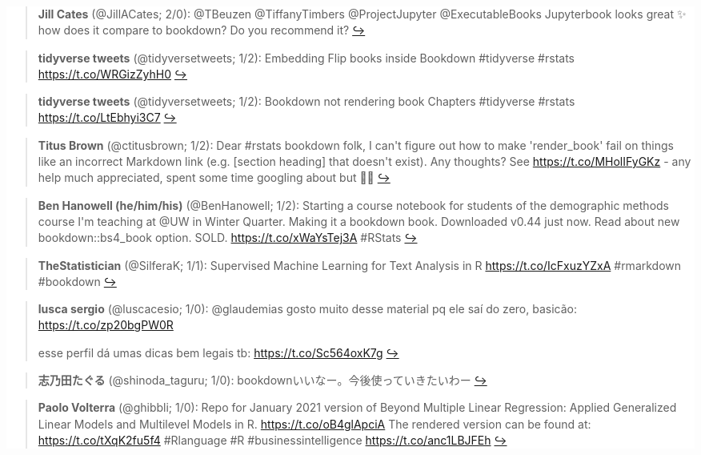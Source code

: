 


> **Jill Cates** (@JillACates; 2/0): @TBeuzen @TiffanyTimbers @ProjectJupyter @ExecutableBooks Jupyterbook looks great ✨ how does it compare to bookdown? Do you recommend it?  [&#8618;](https://twitter.com/JillACates/status/1435079014989934596)




> **tidyverse tweets** (@tidyversetweets; 1/2): Embedding Flip books inside Bookdown #tidyverse #rstats https://t.co/WRGizZyhH0  [&#8618;](https://twitter.com/tidyversetweets/status/1436442682440622087)




> **tidyverse tweets** (@tidyversetweets; 1/2): Bookdown not rendering book Chapters #tidyverse #rstats https://t.co/LtEbhyi3C7  [&#8618;](https://twitter.com/tidyversetweets/status/1436350087861506053)




> **Titus Brown** (@ctitusbrown; 1/2): Dear #rstats bookdown folk, I can't figure out how to make 'render_book' fail on things like an incorrect Markdown link (e.g. [section heading] that doesn't exist). Any thoughts? See https://t.co/MHolIFyGKz - any help much appreciated, spent some time googling about but 🤷‍♀️  [&#8618;](https://twitter.com/ctitusbrown/status/1435651663906279425)




> **Ben Hanowell (he/him/his)** (@BenHanowell; 1/2): Starting a course notebook for students of the demographic methods course I'm teaching at @UW in Winter Quarter. Making it a bookdown book. Downloaded v0.44 just now. Read about new bookdown::bs4_book option. SOLD. https://t.co/xWaYsTej3A #RStats  [&#8618;](https://twitter.com/BenHanowell/status/1434972813354430464)




> **TheStatistician** (@SilferaK; 1/1): Supervised Machine Learning for Text Analysis in R https://t.co/IcFxuzYZxA #rmarkdown #bookdown  [&#8618;](https://twitter.com/SilferaK/status/1436040872257282051)




> **lusca sergio** (@luscacesio; 1/0): @glaudemias gosto muito desse  material pq ele saí do zero, basicão: https://t.co/zp20bgPW0R
> >
> esse perfil dá umas dicas bem legais tb: https://t.co/Sc564oxK7g  [&#8618;](https://twitter.com/luscacesio/status/1436027895122628608)




> **志乃田たぐる** (@shinoda_taguru; 1/0): bookdownいいなー。今後使っていきたいわー  [&#8618;](https://twitter.com/shinoda_taguru/status/1435469633981534214)




> **Paolo Volterra** (@ghibbli; 1/0): Repo for January 2021 version of Beyond Multiple Linear Regression: Applied Generalized Linear Models and Multilevel Models in R.
> https://t.co/oB4glApciA
> The rendered version can be found at: https://t.co/tXqK2fu5f4
> #Rlanguage #R #businessintelligence https://t.co/anc1LBJFEh  [&#8618;](https://twitter.com/ghibbli/status/1435459138897731584)
